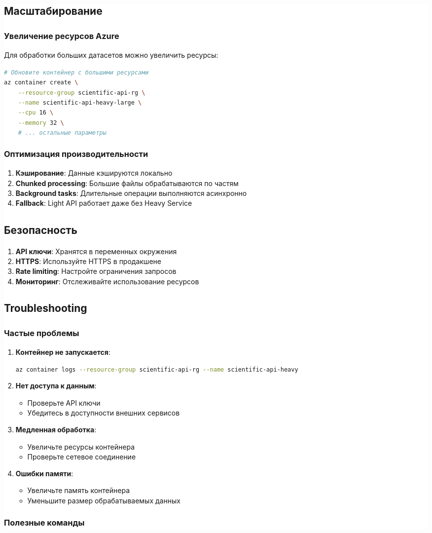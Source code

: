 ## Масштабирование

### Увеличение ресурсов Azure

Для обработки больших датасетов можно увеличить ресурсы:

```bash
# Обновите контейнер с большими ресурсами
az container create \
    --resource-group scientific-api-rg \
    --name scientific-api-heavy-large \
    --cpu 16 \
    --memory 32 \
    # ... остальные параметры
```

### Оптимизация производительности

1. **Кэширование**: Данные кэшируются локально
2. **Chunked processing**: Большие файлы обрабатываются по частям
3. **Background tasks**: Длительные операции выполняются асинхронно
4. **Fallback**: Light API работает даже без Heavy Service

## Безопасность

1. **API ключи**: Хранятся в переменных окружения
2. **HTTPS**: Используйте HTTPS в продакшене
3. **Rate limiting**: Настройте ограничения запросов
4. **Мониторинг**: Отслеживайте использование ресурсов

## Troubleshooting

### Частые проблемы

1. **Контейнер не запускается**:
   ```bash
   az container logs --resource-group scientific-api-rg --name scientific-api-heavy
   ```

2. **Нет доступа к данным**:
   - Проверьте API ключи
   - Убедитесь в доступности внешних сервисов

3. **Медленная обработка**:
   - Увеличьте ресурсы контейнера
   - Проверьте сетевое соединение

4. **Ошибки памяти**:
   - Увеличьте память контейнера
   - Уменьшите размер обрабатываемых данных

### Полезные команды
